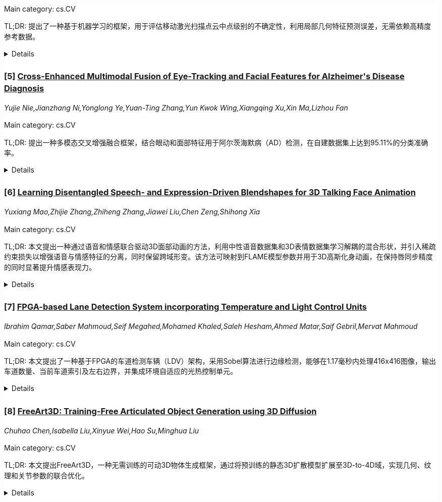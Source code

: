 Main category: cs.CV

TL;DR: 提出了一种基于机器学习的框架，用于评估移动激光扫描点云中点级别的不确定性，利用局部几何特征预测误差，无需依赖高精度参考数据。


<details><summary>Details</summary></details>


### [5] [Cross-Enhanced Multimodal Fusion of Eye-Tracking and Facial Features for Alzheimer's Disease Diagnosis](https://arxiv.org/abs/2510.24777)
*Yujie Nie,Jianzhang Ni,Yonglong Ye,Yuan-Ting Zhang,Yun Kwok Wing,Xiangqing Xu,Xin Ma,Lizhou Fan*

Main category: cs.CV

TL;DR: 提出一种多模态交叉增强融合框架，结合眼动和面部特征用于阿尔茨海默病（AD）检测，在自建数据集上达到95.11%的分类准确率。


<details><summary>Details</summary></details>


### [6] [Learning Disentangled Speech- and Expression-Driven Blendshapes for 3D Talking Face Animation](https://arxiv.org/abs/2510.25234)
*Yuxiang Mao,Zhijie Zhang,Zhiheng Zhang,Jiawei Liu,Chen Zeng,Shihong Xia*

Main category: cs.CV

TL;DR: 本文提出一种通过语音和情感联合驱动3D面部动画的方法，利用中性语音数据集和3D表情数据集学习解耦的混合形状，并引入稀疏约束损失以增强语音与情感特征的分离，同时保留跨域形变。该方法可映射到FLAME模型参数并用于3D高斯化身动画，在保持唇同步精度的同时显著提升情感表现力。


<details><summary>Details</summary></details>


### [7] [FPGA-based Lane Detection System incorporating Temperature and Light Control Units](https://arxiv.org/abs/2510.24778)
*Ibrahim Qamar,Saber Mahmoud,Seif Megahed,Mohamed Khaled,Saleh Hesham,Ahmed Matar,Saif Gebril,Mervat Mahmoud*

Main category: cs.CV

TL;DR: 本文提出了一种基于FPGA的车道检测车辆（LDV）架构，采用Sobel算法进行边缘检测，能够在1.17毫秒内处理416x416图像，输出车道数量、当前车道索引及左右边界，并集成环境自适应的光热控制单元。


<details><summary>Details</summary></details>


### [8] [FreeArt3D: Training-Free Articulated Object Generation using 3D Diffusion](https://arxiv.org/abs/2510.25765)
*Chuhao Chen,Isabella Liu,Xinyue Wei,Hao Su,Minghua Liu*

Main category: cs.CV

TL;DR: 本文提出FreeArt3D，一种无需训练的可动3D物体生成框架，通过将预训练的静态3D扩散模型扩展至3D-to-4D域，实现几何、纹理和关节参数的联合优化。


<details><summary>Details</summary></details>
